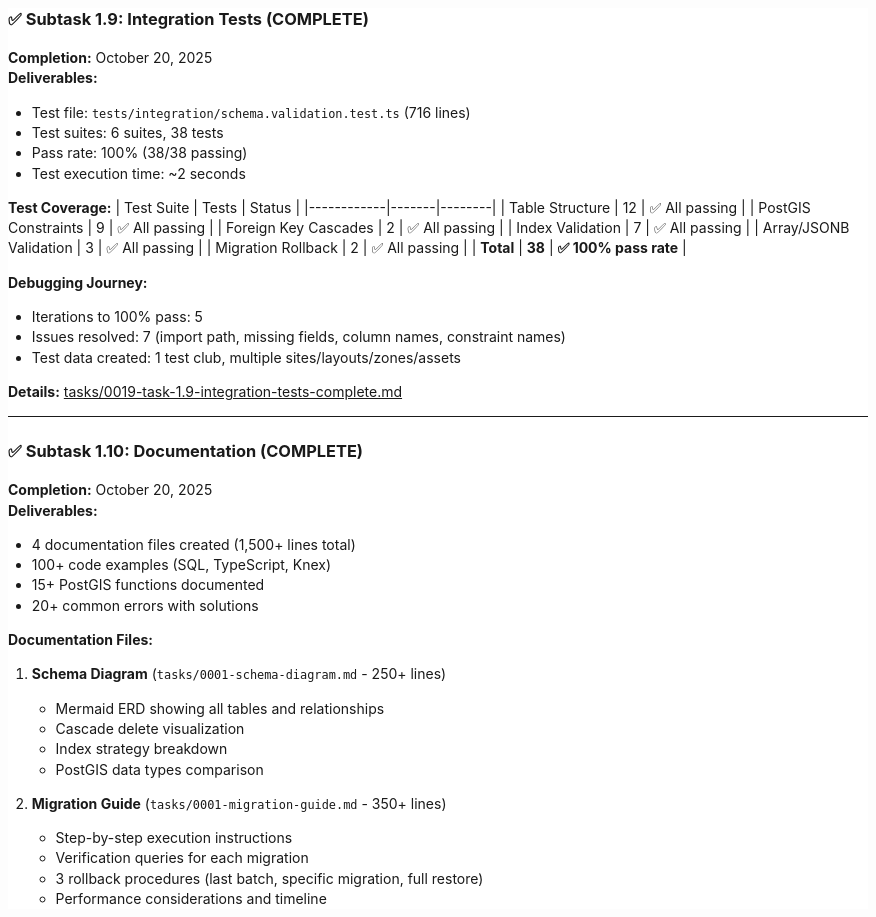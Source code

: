 
### ✅ Subtask 1.9: Integration Tests (COMPLETE)
**Completion:** October 20, 2025  
**Deliverables:**
- Test file: `tests/integration/schema.validation.test.ts` (716 lines)
- Test suites: 6 suites, 38 tests
- Pass rate: 100% (38/38 passing)
- Test execution time: ~2 seconds

**Test Coverage:**
| Test Suite | Tests | Status |
|------------|-------|--------|
| Table Structure | 12 | ✅ All passing |
| PostGIS Constraints | 9 | ✅ All passing |
| Foreign Key Cascades | 2 | ✅ All passing |
| Index Validation | 7 | ✅ All passing |
| Array/JSONB Validation | 3 | ✅ All passing |
| Migration Rollback | 2 | ✅ All passing |
| **Total** | **38** | **✅ 100% pass rate** |

**Debugging Journey:**
- Iterations to 100% pass: 5
- Issues resolved: 7 (import path, missing fields, column names, constraint names)
- Test data created: 1 test club, multiple sites/layouts/zones/assets

**Details:** [tasks/0019-task-1.9-integration-tests-complete.md](./0019-task-1.9-integration-tests-complete.md)

---

### ✅ Subtask 1.10: Documentation (COMPLETE)
**Completion:** October 20, 2025  
**Deliverables:**
- 4 documentation files created (1,500+ lines total)
- 100+ code examples (SQL, TypeScript, Knex)
- 15+ PostGIS functions documented
- 20+ common errors with solutions

**Documentation Files:**
1. **Schema Diagram** (`tasks/0001-schema-diagram.md` - 250+ lines)
   - Mermaid ERD showing all tables and relationships
   - Cascade delete visualization
   - Index strategy breakdown
   - PostGIS data types comparison

2. **Migration Guide** (`tasks/0001-migration-guide.md` - 350+ lines)
   - Step-by-step execution instructions
   - Verification queries for each migration
   - 3 rollback procedures (last batch, specific migration, full restore)
   - Performance considerations and timeline
